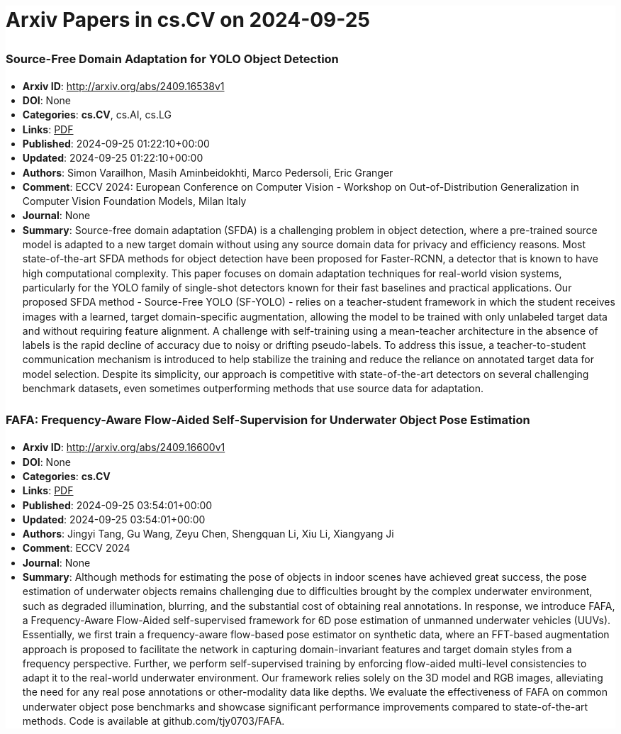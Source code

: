# Arxiv Papers in cs.CV on 2024-09-25
### Source-Free Domain Adaptation for YOLO Object Detection
- **Arxiv ID**: http://arxiv.org/abs/2409.16538v1
- **DOI**: None
- **Categories**: **cs.CV**, cs.AI, cs.LG
- **Links**: [PDF](http://arxiv.org/pdf/2409.16538v1)
- **Published**: 2024-09-25 01:22:10+00:00
- **Updated**: 2024-09-25 01:22:10+00:00
- **Authors**: Simon Varailhon, Masih Aminbeidokhti, Marco Pedersoli, Eric Granger
- **Comment**: ECCV 2024: European Conference on Computer Vision - Workshop on
  Out-of-Distribution Generalization in Computer Vision Foundation Models,
  Milan Italy
- **Journal**: None
- **Summary**: Source-free domain adaptation (SFDA) is a challenging problem in object detection, where a pre-trained source model is adapted to a new target domain without using any source domain data for privacy and efficiency reasons. Most state-of-the-art SFDA methods for object detection have been proposed for Faster-RCNN, a detector that is known to have high computational complexity. This paper focuses on domain adaptation techniques for real-world vision systems, particularly for the YOLO family of single-shot detectors known for their fast baselines and practical applications. Our proposed SFDA method - Source-Free YOLO (SF-YOLO) - relies on a teacher-student framework in which the student receives images with a learned, target domain-specific augmentation, allowing the model to be trained with only unlabeled target data and without requiring feature alignment. A challenge with self-training using a mean-teacher architecture in the absence of labels is the rapid decline of accuracy due to noisy or drifting pseudo-labels. To address this issue, a teacher-to-student communication mechanism is introduced to help stabilize the training and reduce the reliance on annotated target data for model selection. Despite its simplicity, our approach is competitive with state-of-the-art detectors on several challenging benchmark datasets, even sometimes outperforming methods that use source data for adaptation.



### FAFA: Frequency-Aware Flow-Aided Self-Supervision for Underwater Object Pose Estimation
- **Arxiv ID**: http://arxiv.org/abs/2409.16600v1
- **DOI**: None
- **Categories**: **cs.CV**
- **Links**: [PDF](http://arxiv.org/pdf/2409.16600v1)
- **Published**: 2024-09-25 03:54:01+00:00
- **Updated**: 2024-09-25 03:54:01+00:00
- **Authors**: Jingyi Tang, Gu Wang, Zeyu Chen, Shengquan Li, Xiu Li, Xiangyang Ji
- **Comment**: ECCV 2024
- **Journal**: None
- **Summary**: Although methods for estimating the pose of objects in indoor scenes have achieved great success, the pose estimation of underwater objects remains challenging due to difficulties brought by the complex underwater environment, such as degraded illumination, blurring, and the substantial cost of obtaining real annotations. In response, we introduce FAFA, a Frequency-Aware Flow-Aided self-supervised framework for 6D pose estimation of unmanned underwater vehicles (UUVs). Essentially, we first train a frequency-aware flow-based pose estimator on synthetic data, where an FFT-based augmentation approach is proposed to facilitate the network in capturing domain-invariant features and target domain styles from a frequency perspective. Further, we perform self-supervised training by enforcing flow-aided multi-level consistencies to adapt it to the real-world underwater environment. Our framework relies solely on the 3D model and RGB images, alleviating the need for any real pose annotations or other-modality data like depths. We evaluate the effectiveness of FAFA on common underwater object pose benchmarks and showcase significant performance improvements compared to state-of-the-art methods. Code is available at github.com/tjy0703/FAFA.
